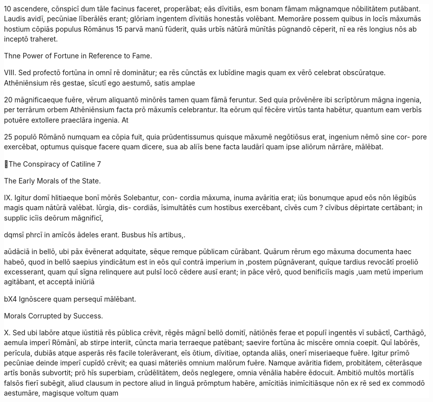 10 ascendere, cōnspicī dum tāle facinus faceret, properābat;
eās dīvitiās, esm bonam fāmam māgnamque nōbilitātem
putābant. Laudis avidī, pecūniae līberālēs erant; glōriam
ingentem dīvitiās honestās volēbant. Memorāre possem
quibus in locīs māxumās hostium cōpiās populus Rōmānus
15 parvā manū fūderit, quās urbīs nātūrā mūnītās pūgnandō
cēperit, nī ea rēs longius nōs ab inceptō traheret.

Thne Power of Fortune in Reference to Fame.

VIII. Sed profectō fortūna in omnī rē dominātur; ea rēs
cūnctās ex lubīdine magis quam ex vērō celebrat obscūratque.
Athēniēnsium rēs gestae, sīcutī ego aestumō, satis amplae

20 māgnificaeque fuēre, vērum aliquantō minōrēs tamen quam
fāmā feruntur. Sed quia prōvēnēre ibi scrīptōrum māgna
ingenia, per terrārum orbem Athēniēnsium facta prō māxumīs
celebrantur. Ita eōrum quī fēcēre virtūs tanta habētur,
quantum eam verbīs potuēre extollere praeclāra ingenia. At

25 populō Rōmānō numquam ea cōpia fuit, quia prūdentissumus
quisque māxumē negōtiōsus erat, ingenium nēmō sine cor-
pore exercēbat, optumus quisque facere quam dicere, sua ab
aliīs bene facta laudārī quam ipse aliōrum nārrāre, mālēbat.

The Conspiracy of Catiline 7

The Early Morals of the State.

IX. Igitur domī hlitiaeque bonī mōrēs Solebantur, con-
cordia māxuma, inuma avāritia erat; iūs bonumque apud
eōs nōn lēgibūs magis quam nātūrā valēbat. Iūrgia, dis-
cordiās, īsimultātēs cum hostibus exercēbant, cīvēs cum
? cīvibus dēpirtate certābant; in supplic icīis deōrum māgnificī,

dqmsī phrcī in amīcōs ādeles erant. Busbus hīs artibus,.

aūdāciā in bellō, ubi pāx ēvēnerat adquitate, sēque remque
pūblicam cūrābant. Quārum rērum ego māxuma documenta
haec habeō, quod in bellō saepius yindicātum est in eōs quī
contrā imperium in ,postem pūgnāverant, quīque tardius
revocātī proeliō excesserant, quam quī sīgna relinquere aut
pulsī locō cēdere ausī erant; in pāce vērō, quod benificiīs
magis ,uam metū imperium agitābant, et acceptā iniūriā

bX4
Ignōscere quam persequī mālēbant.

Morals Corrupted by Success.

X. Sed ubi labōre atque iūstitiā rēs pūblica crēvit, rēgēs
māgnī bellō domitī, nātiōnēs ferae et populī ingentēs vī
subāctī, Carthāgō, aemula imperī Rōmānī, ab stirpe interiit,
cūncta maria terraeque patēbant; saevire fortūna āc miscēre
omnia coepit. Quī labōrēs, perīcula, dubiās atque asperās
rēs facile tolerāverant, eīs ōtium, dīvitiae, optanda aliās,
onerī miseriaeque fuēre. Igitur prīmō pecūniae deinde
imperī cupīdō crēvit; ea quasi māteriēs omnium malōrum
fuēre. Namque avāritia fidem, probitātem, cēterāsque artīs
bonās subvortit; prō hīs superbiam, crūdēlitātem, deōs
neglegere, omnia vēnālia habēre ēdocuit. Ambitiō multōs
mortālīs falsōs fierī subēgit, aliud clausum in pectore aliud
in linguā prōmptum habēre, amīcitiās inimīcitiāsque nōn
ex rē sed ex commodō aestumāre, magisque voltum quam
